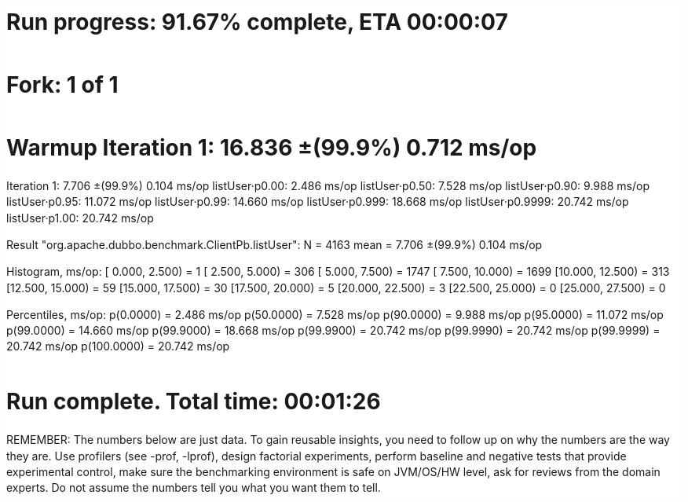 # Run progress: 91.67% complete, ETA 00:00:07
# Fork: 1 of 1
# Warmup Iteration   1: 16.836 ±(99.9%) 0.712 ms/op
Iteration   1: 7.706 ±(99.9%) 0.104 ms/op
                 listUser·p0.00:   2.486 ms/op
                 listUser·p0.50:   7.528 ms/op
                 listUser·p0.90:   9.988 ms/op
                 listUser·p0.95:   11.072 ms/op
                 listUser·p0.99:   14.660 ms/op
                 listUser·p0.999:  18.668 ms/op
                 listUser·p0.9999: 20.742 ms/op
                 listUser·p1.00:   20.742 ms/op



Result "org.apache.dubbo.benchmark.ClientPb.listUser":
  N = 4163
  mean =      7.706 ±(99.9%) 0.104 ms/op

  Histogram, ms/op:
    [ 0.000,  2.500) = 1 
    [ 2.500,  5.000) = 306 
    [ 5.000,  7.500) = 1747 
    [ 7.500, 10.000) = 1699 
    [10.000, 12.500) = 313 
    [12.500, 15.000) = 59 
    [15.000, 17.500) = 30 
    [17.500, 20.000) = 5 
    [20.000, 22.500) = 3 
    [22.500, 25.000) = 0 
    [25.000, 27.500) = 0 

  Percentiles, ms/op:
      p(0.0000) =      2.486 ms/op
     p(50.0000) =      7.528 ms/op
     p(90.0000) =      9.988 ms/op
     p(95.0000) =     11.072 ms/op
     p(99.0000) =     14.660 ms/op
     p(99.9000) =     18.668 ms/op
     p(99.9900) =     20.742 ms/op
     p(99.9990) =     20.742 ms/op
     p(99.9999) =     20.742 ms/op
    p(100.0000) =     20.742 ms/op


# Run complete. Total time: 00:01:26

REMEMBER: The numbers below are just data. To gain reusable insights, you need to follow up on
why the numbers are the way they are. Use profilers (see -prof, -lprof), design factorial
experiments, perform baseline and negative tests that provide experimental control, make sure
the benchmarking environment is safe on JVM/OS/HW level, ask for reviews from the domain experts.
Do not assume the numbers tell you what you want them to tell.
